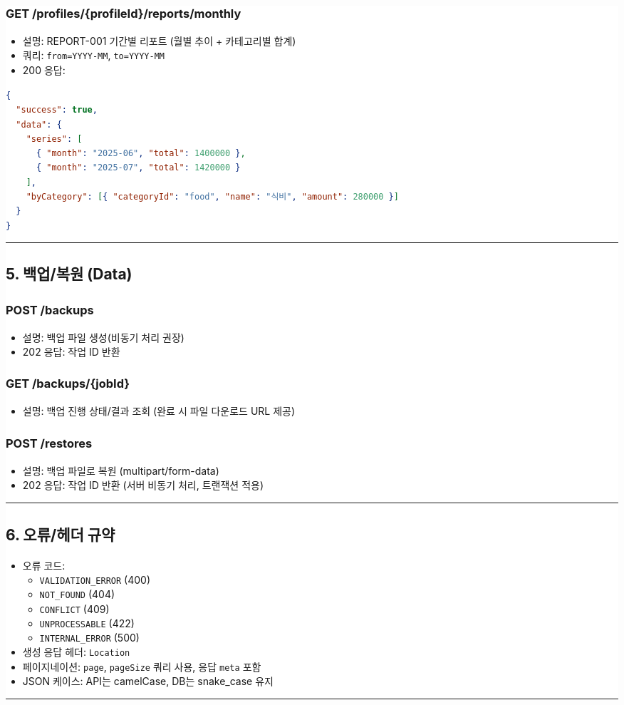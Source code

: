 ### GET /profiles/{profileId}/reports/monthly

- 설명: REPORT-001 기간별 리포트 (월별 추이 + 카테고리별 합계)
- 쿼리: `from=YYYY-MM`, `to=YYYY-MM`
- 200 응답:

```json
{
  "success": true,
  "data": {
    "series": [
      { "month": "2025-06", "total": 1400000 },
      { "month": "2025-07", "total": 1420000 }
    ],
    "byCategory": [{ "categoryId": "food", "name": "식비", "amount": 280000 }]
  }
}
```

---

## 5. 백업/복원 (Data)

### POST /backups

- 설명: 백업 파일 생성(비동기 처리 권장)
- 202 응답: 작업 ID 반환

### GET /backups/{jobId}

- 설명: 백업 진행 상태/결과 조회 (완료 시 파일 다운로드 URL 제공)

### POST /restores

- 설명: 백업 파일로 복원 (multipart/form-data)
- 202 응답: 작업 ID 반환 (서버 비동기 처리, 트랜잭션 적용)

---

## 6. 오류/헤더 규약

- 오류 코드:
  - `VALIDATION_ERROR` (400)
  - `NOT_FOUND` (404)
  - `CONFLICT` (409)
  - `UNPROCESSABLE` (422)
  - `INTERNAL_ERROR` (500)
- 생성 응답 헤더: `Location`
- 페이지네이션: `page`, `pageSize` 쿼리 사용, 응답 `meta` 포함
- JSON 케이스: API는 camelCase, DB는 snake_case 유지

---
